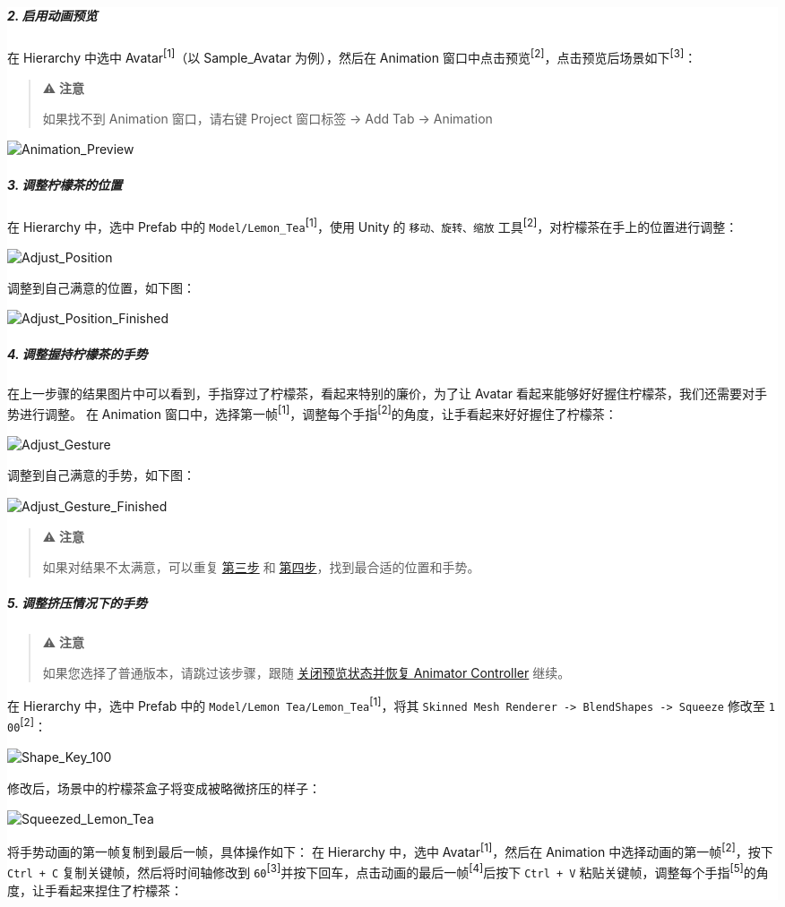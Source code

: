 ##### 2. 启用动画预览

在 Hierarchy 中选中 Avatar<sup>[1]</sup>（以 Sample_Avatar 为例），然后在 Animation 窗口中点击预览<sup>[2]</sup>，点击预览后场景如下<sup>[3]</sup>：

>:warning: **注意**
>
>如果找不到 Animation 窗口，请右键 Project 窗口标签 -> Add Tab -> Animation

![Animation_Preview](./Assets/Animation_Preview.webp)

##### 3. 调整柠檬茶的位置

在 Hierarchy 中，选中 Prefab 中的 `Model/Lemon_Tea`<sup>[1]</sup>，使用 Unity 的 `移动、旋转、缩放` 工具<sup>[2]</sup>，对柠檬茶在手上的位置进行调整：

![Adjust_Position](./Assets/Adjust_Position.webp)

调整到自己满意的位置，如下图：

![Adjust_Position_Finished](./Assets/Adjust_Position_Finished.webp)

##### 4. 调整握持柠檬茶的手势

在上一步骤的结果图片中可以看到，手指穿过了柠檬茶，看起来特别的廉价，为了让 Avatar 看起来能够好好握住柠檬茶，我们还需要对手势进行调整。
在 Animation 窗口中，选择第一帧<sup>[1]</sup>，调整每个手指<sup>[2]</sup>的角度，让手看起来好好握住了柠檬茶：

![Adjust_Gesture](./Assets/Adjust_Gesture.webp)

调整到自己满意的手势，如下图：

![Adjust_Gesture_Finished](./Assets/Adjust_Gesture_Finished.webp)

>:warning: **注意**
>
>如果对结果不太满意，可以重复 [第三步](#3-调整柠檬茶的位置) 和 [第四步](#4-调整握持柠檬茶的手势)，找到最合适的位置和手势。

##### 5. 调整挤压情况下的手势

>:warning: **注意**
>
>如果您选择了普通版本，请跳过该步骤，跟随 [关闭预览状态并恢复 Animator Controller](#6-关闭预览状态并恢复-animator-controller) 继续。

在 Hierarchy 中，选中 Prefab 中的 `Model/Lemon Tea/Lemon_Tea`<sup>[1]</sup>，将其 `Skinned Mesh Renderer -> BlendShapes -> Squeeze` 修改至 `100`<sup>[2]</sup>：

![Shape_Key_100](./Assets/Shape_Key_100.webp)

修改后，场景中的柠檬茶盒子将变成被略微挤压的样子：

![Squeezed_Lemon_Tea](./Assets/Squeezed_Lemon_Tea.webp)

将手势动画的第一帧复制到最后一帧，具体操作如下：
在 Hierarchy 中，选中 Avatar<sup>[1]</sup>，然后在 Animation 中选择动画的第一帧<sup>[2]</sup>，按下 `Ctrl + C` 复制关键帧，然后将时间轴修改到 `60`<sup>[3]</sup>并按下回车，点击动画的最后一帧<sup>[4]</sup>后按下 `Ctrl + V` 粘贴关键帧，调整每个手指<sup>[5]</sup>的角度，让手看起来捏住了柠檬茶：

